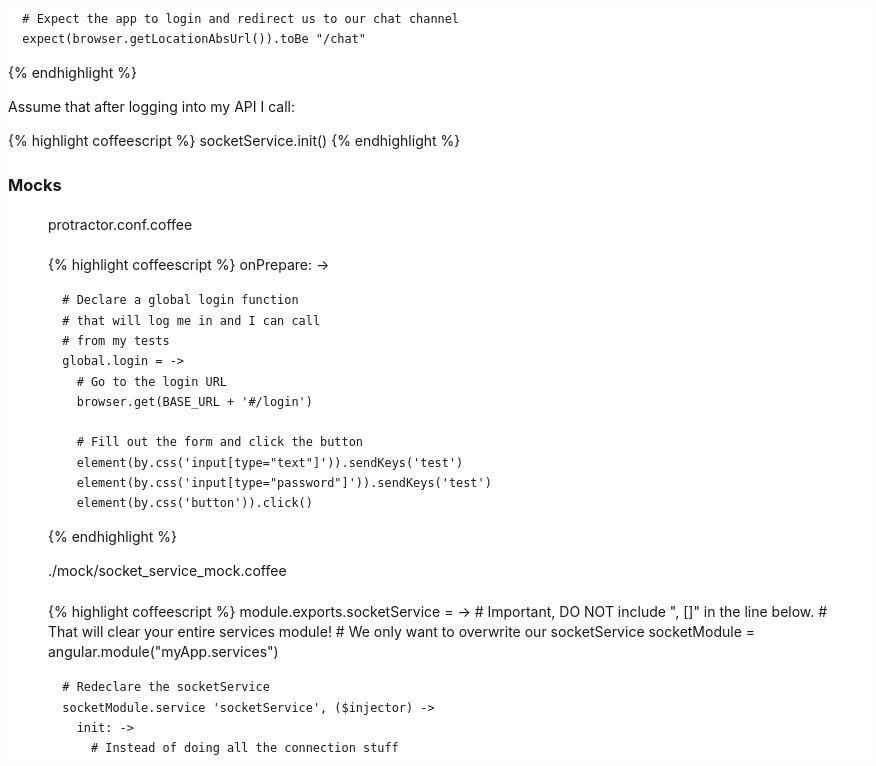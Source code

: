       # Expect the app to login and redirect us to our chat channel
      expect(browser.getLocationAbsUrl()).toBe "/chat"


{% endhighlight %}

Assume that after logging into my API I call:

{% highlight coffeescript %}
  socketService.init()
{% endhighlight %}

### Mocks

<figure>
  <figcaption>protractor.conf.coffee</figcaption>
  <br />
  {% highlight coffeescript %}
    onPrepare: ->

      # Declare a global login function
      # that will log me in and I can call
      # from my tests
      global.login = ->
        # Go to the login URL
        browser.get(BASE_URL + '#/login')

        # Fill out the form and click the button
        element(by.css('input[type="text"]')).sendKeys('test')
        element(by.css('input[type="password"]')).sendKeys('test')
        element(by.css('button')).click()

  {% endhighlight %}
</figure>

<figure>
  <figcaption>./mock/socket_service_mock.coffee</figcaption>
  <br />
  {% highlight coffeescript %}
    module.exports.socketService = ->
      # Important, DO NOT include ", []" in the line below.
      # That will clear your entire services module!
      # We only want to overwrite our socketService
      socketModule = angular.module("myApp.services")

      # Redeclare the socketService
      socketModule.service 'socketService', ($injector) ->
        init: ->
          # Instead of doing all the connection stuff